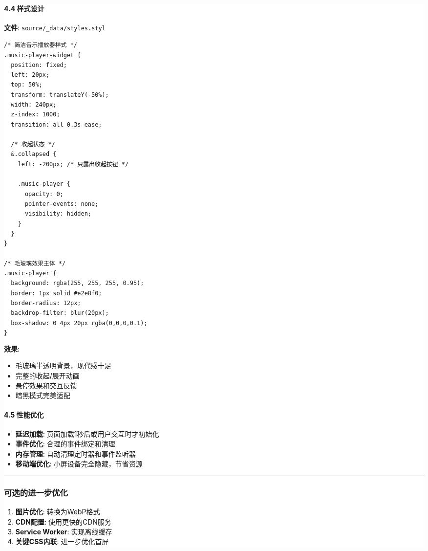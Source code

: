 #### 4.4 样式设计
**文件**: `source/_data/styles.styl`

```stylus
/* 简洁音乐播放器样式 */
.music-player-widget {
  position: fixed;
  left: 20px;
  top: 50%;
  transform: translateY(-50%);
  width: 240px;
  z-index: 1000;
  transition: all 0.3s ease;
  
  /* 收起状态 */
  &.collapsed {
    left: -200px; /* 只露出收起按钮 */
    
    .music-player {
      opacity: 0;
      pointer-events: none;
      visibility: hidden;
    }
  }
}

/* 毛玻璃效果主体 */
.music-player {
  background: rgba(255, 255, 255, 0.95);
  border: 1px solid #e2e8f0;
  border-radius: 12px;
  backdrop-filter: blur(20px);
  box-shadow: 0 4px 20px rgba(0,0,0,0.1);
}
```

**效果**:
- 毛玻璃半透明背景，现代感十足
- 完整的收起/展开动画
- 悬停效果和交互反馈
- 暗黑模式完美适配

#### 4.5 性能优化
- **延迟加载**: 页面加载1秒后或用户交互时才初始化
- **事件优化**: 合理的事件绑定和清理
- **内存管理**: 自动清理定时器和事件监听器
- **移动端优化**: 小屏设备完全隐藏，节省资源

---

### 可选的进一步优化
1. **图片优化**: 转换为WebP格式
2. **CDN配置**: 使用更快的CDN服务
3. **Service Worker**: 实现离线缓存
4. **关键CSS内联**: 进一步优化首屏
